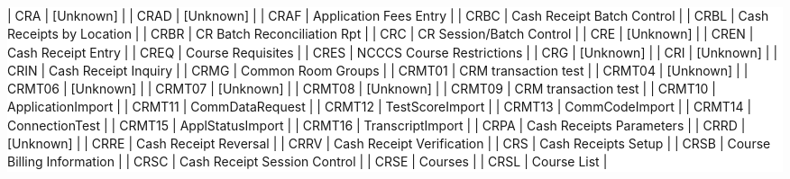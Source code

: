  | CRA                       | [Unknown]                                                         |
 | CRAD                      | [Unknown]                                                         |
 | CRAF                      | Application Fees Entry                                            |
 | CRBC                      | Cash Receipt Batch Control                                        |
 | CRBL                      | Cash Receipts by Location                                         |
 | CRBR                      | CR Batch Reconciliation Rpt                                       |
 | CRC                       | CR Session/Batch Control                                          |
 | CRE                       | [Unknown]                                                         |
 | CREN                      | Cash Receipt Entry                                                |
 | CREQ                      | Course Requisites                                                 |
 | CRES                      | NCCCS Course Restrictions                                         |
 | CRG                       | [Unknown]                                                         |
 | CRI                       | [Unknown]                                                         |
 | CRIN                      | Cash Receipt Inquiry                                              |
 | CRMG                      | Common Room Groups                                                |
 | CRMT01                    | CRM transaction test                                              |
 | CRMT04                    | [Unknown]                                                         |
 | CRMT06                    | [Unknown]                                                         |
 | CRMT07                    | [Unknown]                                                         |
 | CRMT08                    | [Unknown]                                                         |
 | CRMT09                    | CRM transaction test                                              |
 | CRMT10                    | ApplicationImport                                                 |
 | CRMT11                    | CommDataRequest                                                   |
 | CRMT12                    | TestScoreImport                                                   |
 | CRMT13                    | CommCodeImport                                                    |
 | CRMT14                    | ConnectionTest                                                    |
 | CRMT15                    | ApplStatusImport                                                  |
 | CRMT16                    | TranscriptImport                                                  |
 | CRPA                      | Cash Receipts Parameters                                          |
 | CRRD                      | [Unknown]                                                         |
 | CRRE                      | Cash Receipt Reversal                                             |
 | CRRV                      | Cash Receipt Verification                                         |
 | CRS                       | Cash Receipts Setup                                               |
 | CRSB                      | Course Billing Information                                        |
 | CRSC                      | Cash Receipt Session Control                                      |
 | CRSE                      | Courses                                                           |
 | CRSL                      | Course List                                                       |